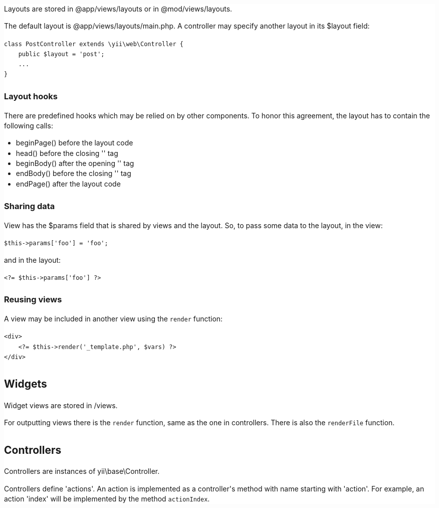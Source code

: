 Layouts are stored in @app/views/layouts or in @mod/views/layouts.

The default layout is @app/views/layouts/main.php. A controller may specify another layout in its $layout field:

	class PostController extends \yii\web\Controller {
		public $layout = 'post';
		...
	}


### Layout hooks

There are predefined hooks which may be relied on by other components. To honor this agreement, the layout has to contain the following calls:

* beginPage() before the layout code
* head() before the closing '</head>' tag
* beginBody() after the opening '<body>' tag
* endBody() before the closing '</body>' tag
* endPage() after the layout code


### Sharing data

View has the $params field that is shared by views and the layout. So, to pass some data to the layout, in the view:

	$this->params['foo'] = 'foo';

and in the layout:

	<?= $this->params['foo'] ?>


### Reusing views

A view may be included in another view using the `render` function:

	<div>
		<?= $this->render('_template.php', $vars) ?>
	</div>


## Widgets

Widget views are stored in <widget-path>/views.

For outputting views there is the `render` function, same as the one in controllers. There is also the `renderFile` function.


## Controllers

Controllers are instances of yii\base\Controller.

Controllers define 'actions'. An action is implemented as a controller's method with name starting with 'action'. For example, an action 'index' will be implemented by the method `actionIndex`.
